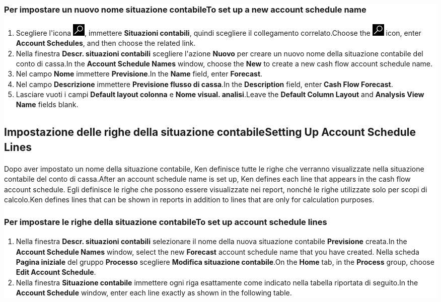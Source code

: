 ### <a name="to-set-up-a-new-account-schedule-name"></a><span data-ttu-id="7120d-130">Per impostare un nuovo nome situazione contabile</span><span class="sxs-lookup"><span data-stu-id="7120d-130">To set up a new account schedule name</span></span>  

1.  <span data-ttu-id="7120d-131">Scegliere l'icona ![Cerca pagina o report](media/ui-search/search_small.png "icona Cerca pagina o report"), immettere **Situazioni contabili**, quindi scegliere il collegamento correlato.</span><span class="sxs-lookup"><span data-stu-id="7120d-131">Choose the ![Search for Page or Report](media/ui-search/search_small.png "Search for Page or Report icon") icon, enter **Account Schedules**, and then choose the related link.</span></span>  
2.  <span data-ttu-id="7120d-132">Nella finestra **Descr. situazioni contabili** scegliere l'azione **Nuovo** per creare un nuovo nome della situazione contabile del conto di cassa.</span><span class="sxs-lookup"><span data-stu-id="7120d-132">In the **Account Schedule Names** window, choose the **New** to create a new cash flow account schedule name.</span></span>  
3.  <span data-ttu-id="7120d-133">Nel campo **Nome** immettere **Previsione**.</span><span class="sxs-lookup"><span data-stu-id="7120d-133">In the **Name** field, enter **Forecast**.</span></span>  
4.  <span data-ttu-id="7120d-134">Nel campo **Descrizione** immettere **Previsione flusso di cassa**.</span><span class="sxs-lookup"><span data-stu-id="7120d-134">In the **Description** field, enter **Cash Flow Forecast**.</span></span>  
5.  <span data-ttu-id="7120d-135">Lasciare vuoti i campi **Default layout colonna** e **Nome visual. analisi**.</span><span class="sxs-lookup"><span data-stu-id="7120d-135">Leave the **Default Column Layout** and **Analysis View Name** fields blank.</span></span>  

## <a name="setting-up-account-schedule-lines"></a><span data-ttu-id="7120d-136">Impostazione delle righe della situazione contabile</span><span class="sxs-lookup"><span data-stu-id="7120d-136">Setting Up Account Schedule Lines</span></span>  
<span data-ttu-id="7120d-137">Dopo aver impostato un nome della situazione contabile, Ken definisce tutte le righe che verranno visualizzate nella situazione contabile del conto di cassa.</span><span class="sxs-lookup"><span data-stu-id="7120d-137">After an account schedule name is set up, Ken defines each line that appears in the cash flow account schedule.</span></span> <span data-ttu-id="7120d-138">Egli definisce le righe che possono essere visualizzate nei report, nonché le righe utilizzate solo per scopi di calcolo.</span><span class="sxs-lookup"><span data-stu-id="7120d-138">Ken defines lines that can be shown in reports in addition to lines that are only for calculation purposes.</span></span>  

### <a name="to-set-up-account-schedule-lines"></a><span data-ttu-id="7120d-139">Per impostare le righe della situazione contabile</span><span class="sxs-lookup"><span data-stu-id="7120d-139">To set up account schedule lines</span></span>  

1.  <span data-ttu-id="7120d-140">Nella finestra **Descr. situazioni contabili** selezionare il nome della nuova situazione contabile **Previsione** creata.</span><span class="sxs-lookup"><span data-stu-id="7120d-140">In the **Account Schedule Names** window, select the new **Forecast** account schedule name that you have created.</span></span> <span data-ttu-id="7120d-141">Nella scheda **Pagina iniziale** del gruppo **Processo** scegliere **Modifica situazione contabile**.</span><span class="sxs-lookup"><span data-stu-id="7120d-141">On the **Home** tab, in the **Process** group, choose **Edit Account Schedule**.</span></span>  
2.  <span data-ttu-id="7120d-142">Nella finestra **Situazione contabile** immettere ogni riga esattamente come indicato nella tabella riportata di seguito.</span><span class="sxs-lookup"><span data-stu-id="7120d-142">In the **Account Schedule** window, enter each line exactly as shown in the following table.</span></span>  
